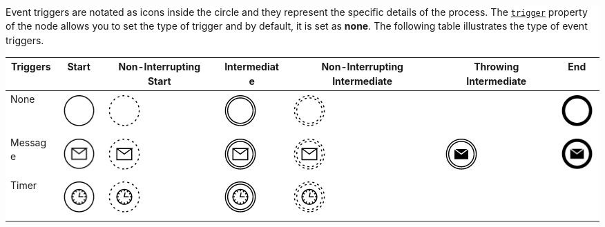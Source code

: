 Event triggers are notated as icons inside the circle and they represent the specific details of the process. The [`trigger`](https://ej2.syncfusion.com/angular/documentation/api/diagram/bpmnEvent/#trigger) property of the node allows you to set the type of trigger and by default, it is set as **none**. The following table illustrates the type of event triggers.

| Triggers | Start | Non-Interrupting Start | Intermediate | Non-Interrupting Intermediate | Throwing Intermediate | End |
| -------- | -------- | -------- | -------- | -------- | -------- | -------- |
| None | ![NoneStartImage](images/None1.png)  | ![NonInteruptingImage](images/None2.png) | ![NoneIntermediateImage](images/None3.png) | ![NoneNonInteruptingIntermediateImage](images/None4.png) | | ![NoneEndImage](images/None5.png) |
| Message | ![MessageStartImage](images/Message1.png) | ![MessageNonInteruptingImage](images/Message2.png) | ![MessageIntermediateImage](images/Message3.png) | ![MessageNonInteruptingIntermediateImage](images/Message4.png)|![Message](images/Message5.png) | ![Message](images/Message6.png) |
| Timer | ![TimerStartImage](images/Timer1.png) | ![TimerNonInteruptingImage](images/Timer2.png) | ![TimerIntermediateImage](images/Timer3.png)|![TimerNonInteruptingIntermediateImage](images/Timer4.png) | | |